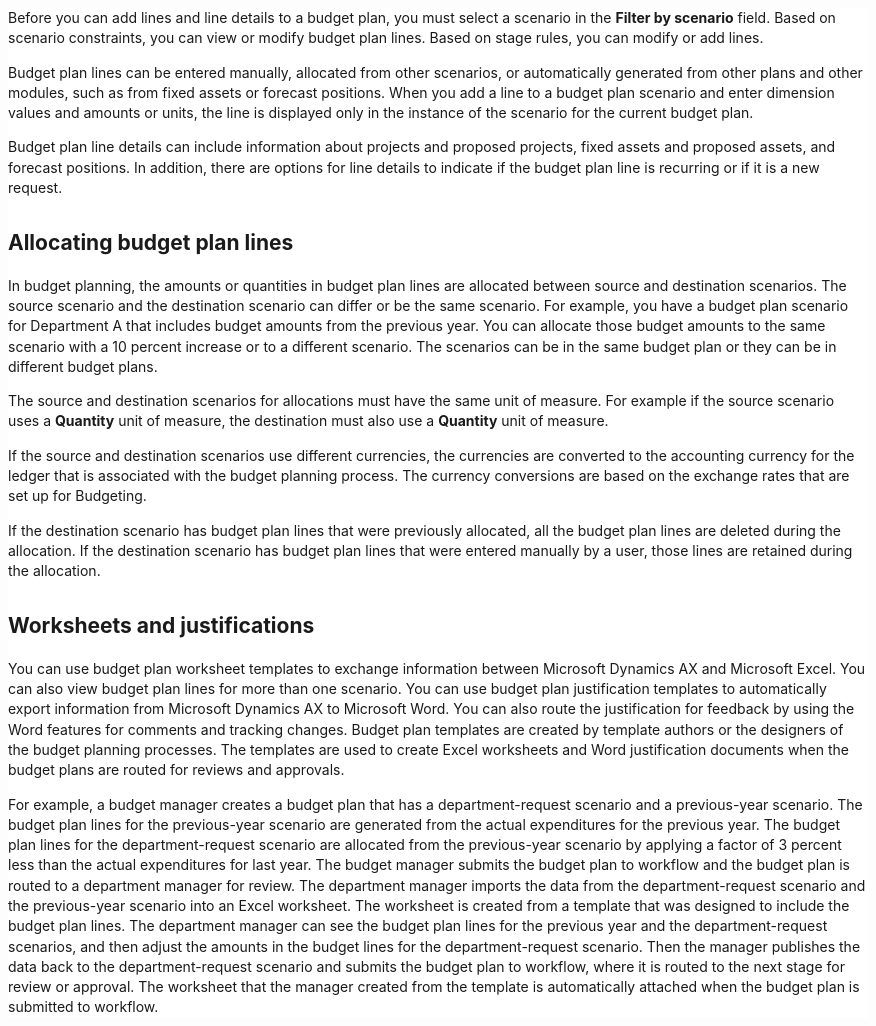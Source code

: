 Before you can add lines and line details to a budget plan, you must select a scenario in the **Filter by scenario** field. Based on scenario constraints, you can view or modify budget plan lines. Based on stage rules, you can modify or add lines.

Budget plan lines can be entered manually, allocated from other scenarios, or automatically generated from other plans and other modules, such as from fixed assets or forecast positions. When you add a line to a budget plan scenario and enter dimension values and amounts or units, the line is displayed only in the instance of the scenario for the current budget plan.

Budget plan line details can include information about projects and proposed projects, fixed assets and proposed assets, and forecast positions. In addition, there are options for line details to indicate if the budget plan line is recurring or if it is a new request.

## Allocating budget plan lines

In budget planning, the amounts or quantities in budget plan lines are allocated between source and destination scenarios. The source scenario and the destination scenario can differ or be the same scenario. For example, you have a budget plan scenario for Department A that includes budget amounts from the previous year. You can allocate those budget amounts to the same scenario with a 10 percent increase or to a different scenario. The scenarios can be in the same budget plan or they can be in different budget plans.

The source and destination scenarios for allocations must have the same unit of measure. For example if the source scenario uses a **Quantity** unit of measure, the destination must also use a **Quantity** unit of measure.

If the source and destination scenarios use different currencies, the currencies are converted to the accounting currency for the ledger that is associated with the budget planning process. The currency conversions are based on the exchange rates that are set up for Budgeting.

If the destination scenario has budget plan lines that were previously allocated, all the budget plan lines are deleted during the allocation. If the destination scenario has budget plan lines that were entered manually by a user, those lines are retained during the allocation.

## Worksheets and justifications

You can use budget plan worksheet templates to exchange information between Microsoft Dynamics AX and Microsoft Excel. You can also view budget plan lines for more than one scenario. You can use budget plan justification templates to automatically export information from Microsoft Dynamics AX to Microsoft Word. You can also route the justification for feedback by using the Word features for comments and tracking changes. Budget plan templates are created by template authors or the designers of the budget planning processes. The templates are used to create Excel worksheets and Word justification documents when the budget plans are routed for reviews and approvals.

For example, a budget manager creates a budget plan that has a department-request scenario and a previous-year scenario. The budget plan lines for the previous-year scenario are generated from the actual expenditures for the previous year. The budget plan lines for the department-request scenario are allocated from the previous-year scenario by applying a factor of 3 percent less than the actual expenditures for last year. The budget manager submits the budget plan to workflow and the budget plan is routed to a department manager for review. The department manager imports the data from the department-request scenario and the previous-year scenario into an Excel worksheet. The worksheet is created from a template that was designed to include the budget plan lines. The department manager can see the budget plan lines for the previous year and the department-request scenarios, and then adjust the amounts in the budget lines for the department-request scenario. Then the manager publishes the data back to the department-request scenario and submits the budget plan to workflow, where it is routed to the next stage for review or approval. The worksheet that the manager created from the template is automatically attached when the budget plan is submitted to workflow.
